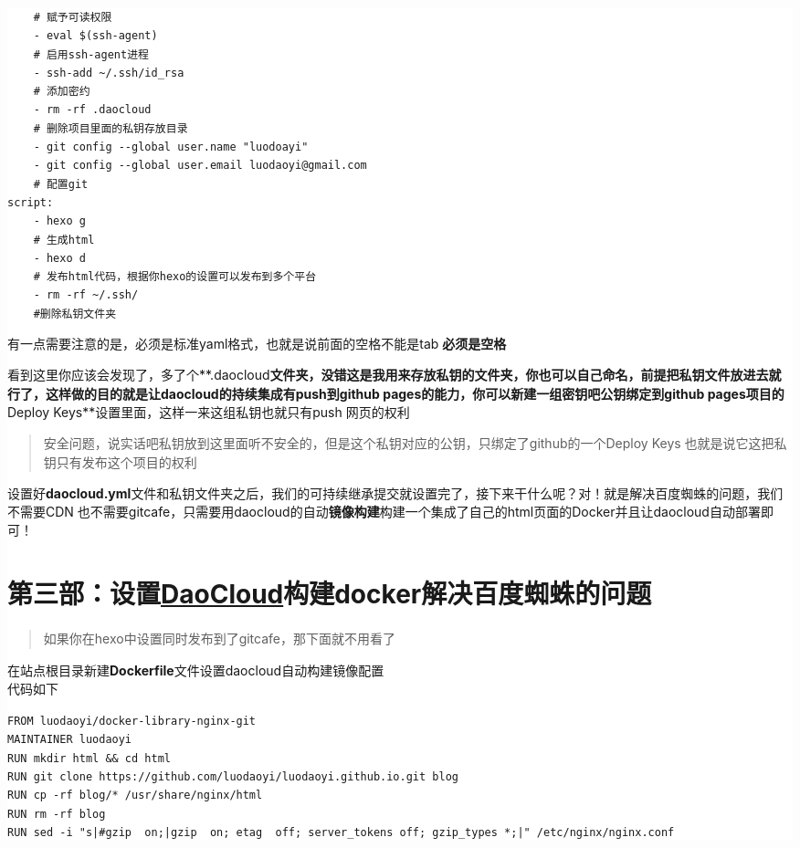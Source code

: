         # 赋予可读权限
        - eval $(ssh-agent)
        # 启用ssh-agent进程
        - ssh-add ~/.ssh/id_rsa
        # 添加密约
        - rm -rf .daocloud
        # 删除项目里面的私钥存放目录
        - git config --global user.name "luodoayi"
        - git config --global user.email luodaoyi@gmail.com
        # 配置git
    script:
        - hexo g
        # 生成html
        - hexo d
        # 发布html代码，根据你hexo的设置可以发布到多个平台
        - rm -rf ~/.ssh/
        #删除私钥文件夹

有一点需要注意的是，必须是标准yaml格式，也就是说前面的空格不能是tab **必须是空格**

看到这里你应该会发现了，多了个**.daocloud**文件夹，没错这是我用来存放私钥的文件夹，你也可以自己命名，前提把私钥文件放进去就行了，这样做的目的就是让daocloud的持续集成有push到github pages的能力，你可以新建一组密钥吧公钥绑定到github pages项目的**Deploy Keys**设置里面，这样一来这组私钥也就只有push 网页的权利

> 安全问题，说实话吧私钥放到这里面听不安全的，但是这个私钥对应的公钥，只绑定了github的一个Deploy Keys 也就是说它这把私钥只有发布这个项目的权利

设置好**daocloud.yml**文件和私钥文件夹之后，我们的可持续继承提交就设置完了，接下来干什么呢？对！就是解决百度蜘蛛的问题，我们不需要CDN 也不需要gitcafe，只需要用daocloud的自动**镜像构建**构建一个集成了自己的html页面的Docker并且让daocloud自动部署即可！

# 第三部：设置[DaoCloud][4]构建docker解决百度蜘蛛的问题

> 如果你在hexo中设置同时发布到了gitcafe，那下面就不用看了

在站点根目录新建**Dockerfile**文件设置daocloud自动构建镜像配置  
代码如下

    FROM luodaoyi/docker-library-nginx-git
    MAINTAINER luodaoyi
    RUN mkdir html && cd html
    RUN git clone https://github.com/luodaoyi/luodaoyi.github.io.git blog
    RUN cp -rf blog/* /usr/share/nginx/html
    RUN rm -rf blog
    RUN sed -i "s|#gzip  on;|gzip  on; etag  off; server_tokens off; gzip_types *;|" /etc/nginx/nginx.conf


 [1]: https://daringfireball.net/projects/markdown/
 [2]: https://www.cloudxns.net
 [3]: https://coding.net/register?key=34407f8c-b088-4da6-8082-3cafc1bd1570
 [4]: https://www.daocloud.io/
 [5]: http://luodaoyi.com/2015/11/01/qiniucdn/